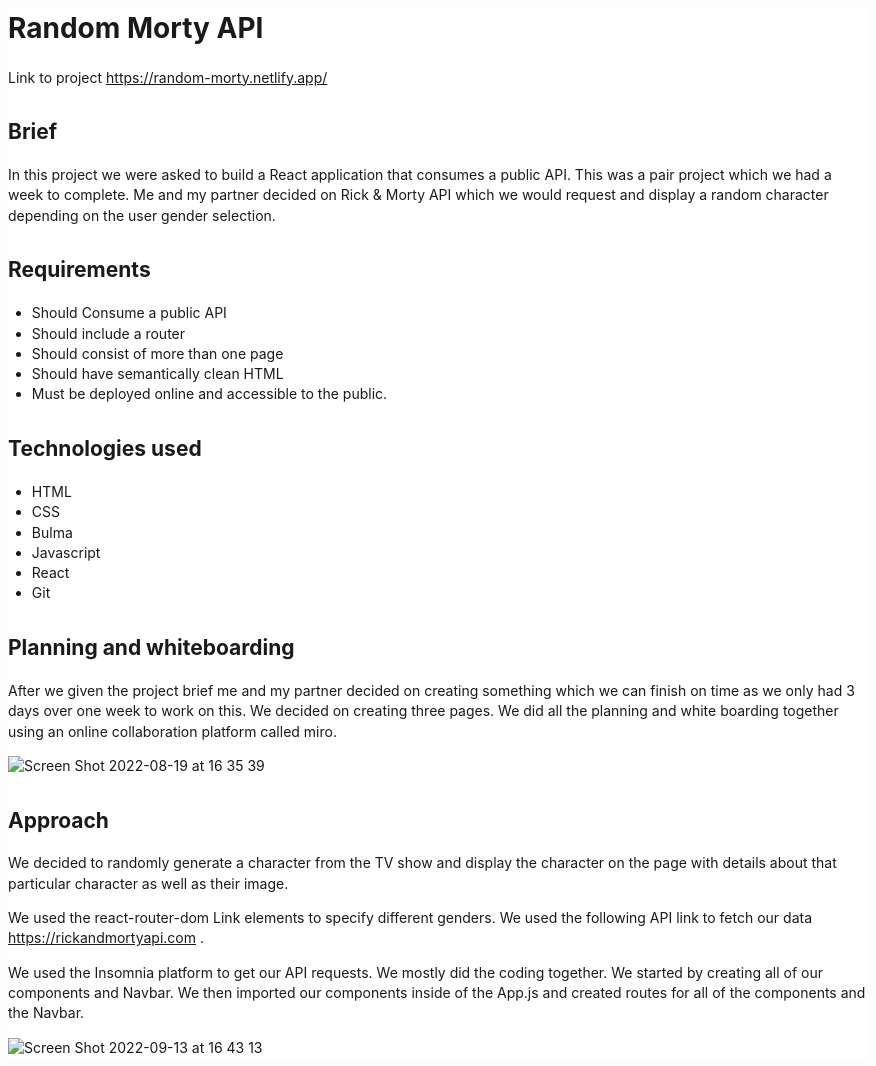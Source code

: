 # Random Morty API
Link to project https://random-morty.netlify.app/

## Brief
In this project we were asked to build a React application that consumes a public API. This was a pair project which we had a week to complete. Me and my partner decided on Rick & Morty API which we would request and display a random character depending on the user gender selection. 

## Requirements
- Should Consume a public API
- Should include a router 
- Should consist of more than one page
- Should have semantically clean HTML
- Must be deployed online and accessible to the public.


## Technologies used
- HTML
- CSS
- Bulma
- Javascript
- React
- Git


## Planning and whiteboarding

After we given the project brief me and my partner decided on creating something which we can finish on time as we only had 3 days over one week to work on this. We decided on creating three pages. We did all the planning and white boarding together using an online collaboration platform called  miro. 

<img width="1124" alt="Screen Shot 2022-08-19 at 16 35 39" src="https://user-images.githubusercontent.com/92860992/185661919-0a54c27c-d7e8-4fb6-ab93-39a0cd048843.png">



## Approach


We decided to randomly generate a character from the TV show and display the character on the page with details about that particular character as well as their image.

We used the react-router-dom Link elements to specify different genders. We used the following API link to fetch our data https://rickandmortyapi.com .

We used the Insomnia platform to get our API requests. We mostly did the coding together. We started by creating all of our components and Navbar. We then imported our components inside of the App.js and created routes for all of the components and the Navbar. 

<img width="901" alt="Screen Shot 2022-09-13 at 16 43 13" src="https://user-images.githubusercontent.com/92860992/189931825-3e29619a-b51d-4933-a115-bf1e7347f137.png">
